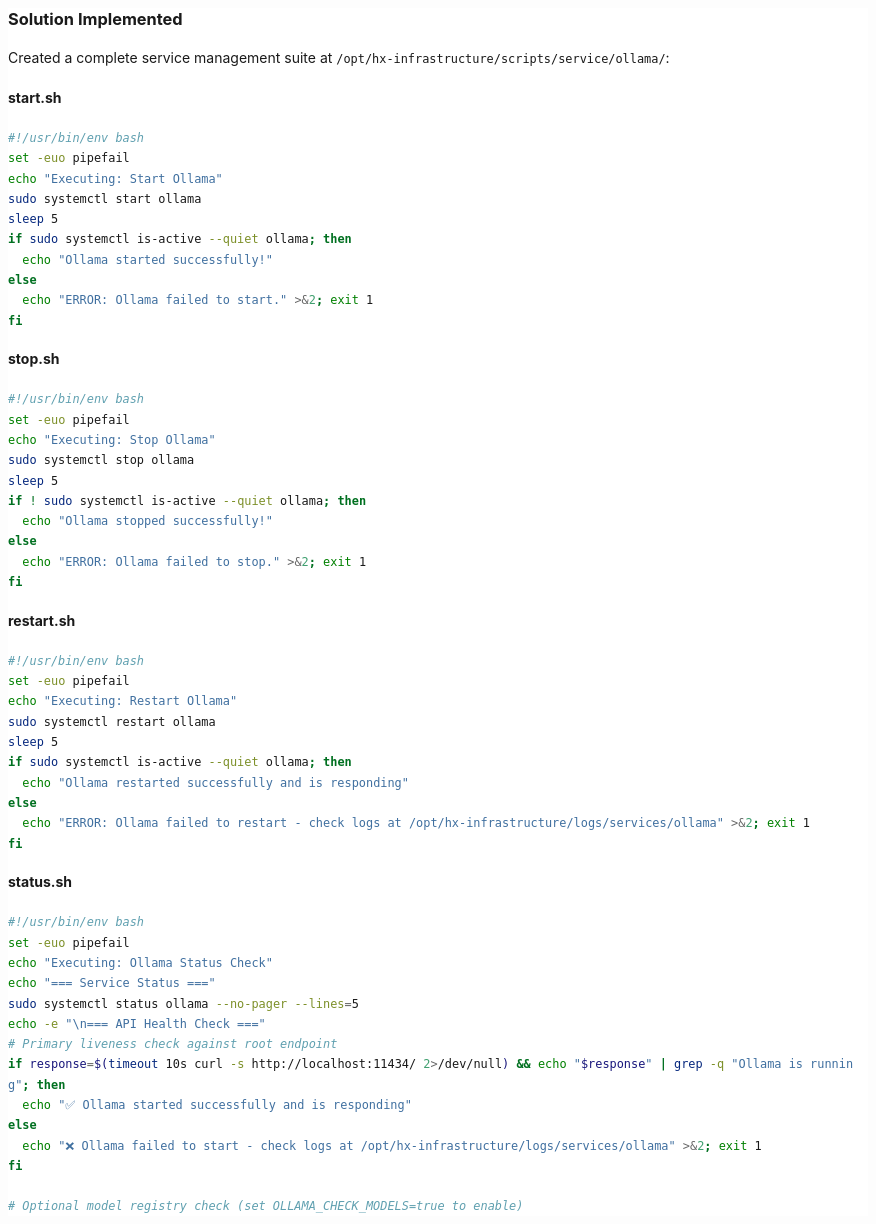 ### **Solution Implemented**
Created a complete service management suite at `/opt/hx-infrastructure/scripts/service/ollama/`:

#### **start.sh**
```bash
#!/usr/bin/env bash
set -euo pipefail
echo "Executing: Start Ollama"
sudo systemctl start ollama
sleep 5
if sudo systemctl is-active --quiet ollama; then
  echo "Ollama started successfully!"
else
  echo "ERROR: Ollama failed to start." >&2; exit 1
fi
```

#### **stop.sh**
```bash
#!/usr/bin/env bash
set -euo pipefail
echo "Executing: Stop Ollama"
sudo systemctl stop ollama
sleep 5
if ! sudo systemctl is-active --quiet ollama; then
  echo "Ollama stopped successfully!"
else
  echo "ERROR: Ollama failed to stop." >&2; exit 1
fi
```

#### **restart.sh**
```bash
#!/usr/bin/env bash
set -euo pipefail
echo "Executing: Restart Ollama"
sudo systemctl restart ollama
sleep 5
if sudo systemctl is-active --quiet ollama; then
  echo "Ollama restarted successfully and is responding"
else
  echo "ERROR: Ollama failed to restart - check logs at /opt/hx-infrastructure/logs/services/ollama" >&2; exit 1
fi
```

#### **status.sh**
```bash
#!/usr/bin/env bash
set -euo pipefail
echo "Executing: Ollama Status Check"
echo "=== Service Status ==="
sudo systemctl status ollama --no-pager --lines=5
echo -e "\n=== API Health Check ==="
# Primary liveness check against root endpoint
if response=$(timeout 10s curl -s http://localhost:11434/ 2>/dev/null) && echo "$response" | grep -q "Ollama is running"; then
  echo "✅ Ollama started successfully and is responding"
else
  echo "❌ Ollama failed to start - check logs at /opt/hx-infrastructure/logs/services/ollama" >&2; exit 1
fi

# Optional model registry check (set OLLAMA_CHECK_MODELS=true to enable)
```